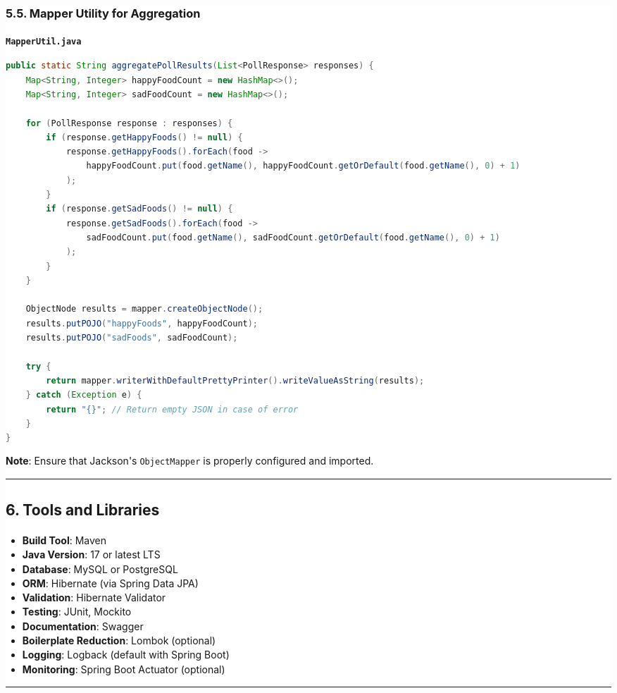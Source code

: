 ### **5.5. Mapper Utility for Aggregation**

**`MapperUtil.java`**
```java
public static String aggregatePollResults(List<PollResponse> responses) {
    Map<String, Integer> happyFoodCount = new HashMap<>();
    Map<String, Integer> sadFoodCount = new HashMap<>();

    for (PollResponse response : responses) {
        if (response.getHappyFoods() != null) {
            response.getHappyFoods().forEach(food -> 
                happyFoodCount.put(food.getName(), happyFoodCount.getOrDefault(food.getName(), 0) + 1)
            );
        }
        if (response.getSadFoods() != null) {
            response.getSadFoods().forEach(food -> 
                sadFoodCount.put(food.getName(), sadFoodCount.getOrDefault(food.getName(), 0) + 1)
            );
        }
    }

    ObjectNode results = mapper.createObjectNode();
    results.putPOJO("happyFoods", happyFoodCount);
    results.putPOJO("sadFoods", sadFoodCount);

    try {
        return mapper.writerWithDefaultPrettyPrinter().writeValueAsString(results);
    } catch (Exception e) {
        return "{}"; // Return empty JSON in case of error
    }
}
```

**Note**: Ensure that Jackson's `ObjectMapper` is properly configured and imported.

---

## **6. Tools and Libraries**

- **Build Tool**: Maven
- **Java Version**: 17 or latest LTS
- **Database**: MySQL or PostgreSQL
- **ORM**: Hibernate (via Spring Data JPA)
- **Validation**: Hibernate Validator
- **Testing**: JUnit, Mockito
- **Documentation**: Swagger
- **Boilerplate Reduction**: Lombok (optional)
- **Logging**: Logback (default with Spring Boot)
- **Monitoring**: Spring Boot Actuator (optional)

---
